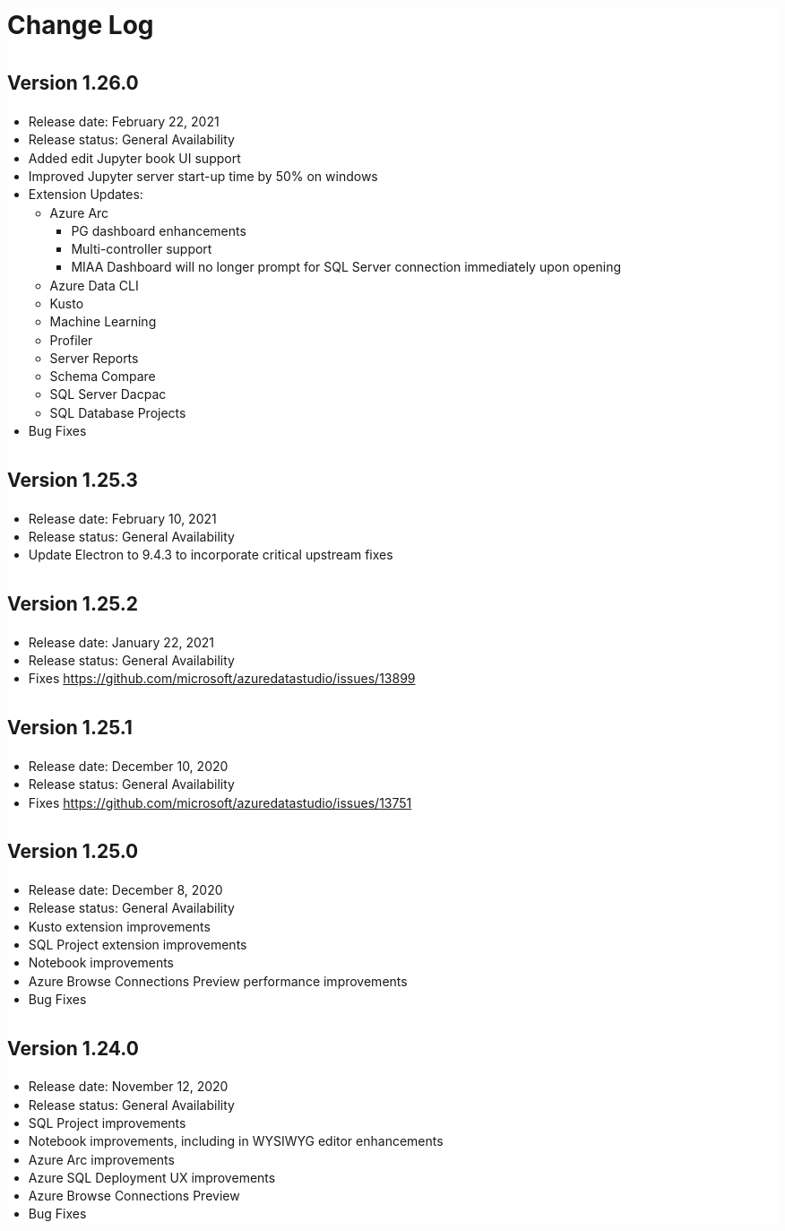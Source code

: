 # Change Log

## Version 1.26.0
* Release date: February 22, 2021
* Release status: General Availability
* Added edit Jupyter book UI support
* Improved Jupyter server start-up time by 50% on windows
* Extension Updates:
    * Azure Arc
        * PG dashboard enhancements
        * Multi-controller support
        * MIAA Dashboard will no longer prompt for SQL Server connection immediately upon opening
    * Azure Data CLI
    * Kusto
    * Machine Learning
    * Profiler
    * Server Reports
    * Schema Compare
    * SQL Server Dacpac
    * SQL Database Projects
* Bug Fixes

## Version 1.25.3
* Release date: February 10, 2021
* Release status: General Availability
* Update Electron to 9.4.3 to incorporate critical upstream fixes

## Version 1.25.2
* Release date: January 22, 2021
* Release status: General Availability
* Fixes https://github.com/microsoft/azuredatastudio/issues/13899

## Version 1.25.1
* Release date: December 10, 2020
* Release status: General Availability
* Fixes https://github.com/microsoft/azuredatastudio/issues/13751

## Version 1.25.0
* Release date: December 8, 2020
* Release status: General Availability
* Kusto extension improvements
* SQL Project extension improvements
* Notebook improvements
* Azure Browse Connections Preview performance improvements
* Bug Fixes

## Version 1.24.0
* Release date: November 12, 2020
* Release status: General Availability
* SQL Project improvements
* Notebook improvements, including in WYSIWYG editor enhancements
* Azure Arc improvements
* Azure SQL Deployment UX improvements
* Azure Browse Connections Preview
* Bug Fixes
